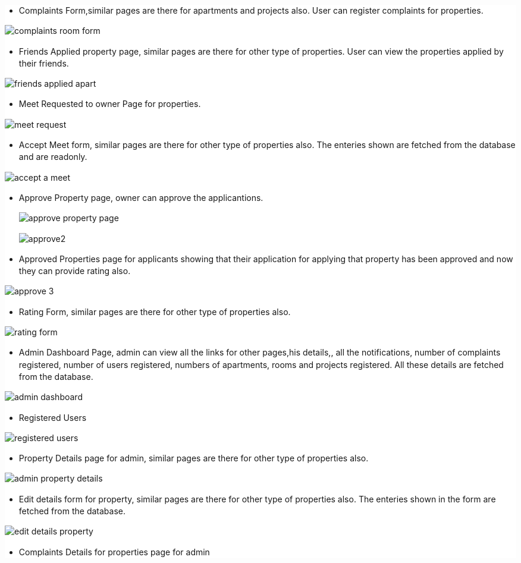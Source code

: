 - Complaints Form,similar pages are there for apartments and projects also. User can register complaints for properties.

![complaints room form](https://user-images.githubusercontent.com/64724039/117962948-714a3e00-b33d-11eb-869e-244514fbea29.jpeg)

- Friends Applied property page, similar pages are there for other type of properties. User can view the properties applied by their friends.

![friends applied apart](https://user-images.githubusercontent.com/64724039/117963168-a9518100-b33d-11eb-98d1-20e745412720.jpeg)

- Meet Requested to owner Page for properties.

![meet request](https://user-images.githubusercontent.com/64724039/117963579-31378b00-b33e-11eb-96d0-b03b2b8a73b0.jpeg)

- Accept Meet form, similar pages are there for other type of properties also. The enteries shown are fetched from the database and are readonly.

![accept a meet](https://user-images.githubusercontent.com/64724039/117967665-ec622300-b342-11eb-9d20-841476737d1e.jpeg)

- Approve Property page, owner can approve the applicantions.

  ![approve property page](https://user-images.githubusercontent.com/64724039/117963921-9db28a00-b33e-11eb-9c05-8d5ad09d66f8.jpeg)

  ![approve2](https://user-images.githubusercontent.com/64724039/117964056-caff3800-b33e-11eb-98db-f6c98cd8f5b7.jpeg)

- Approved Properties page for applicants showing that their application for applying that property has been approved and now they can provide rating also.

![approve 3](https://user-images.githubusercontent.com/64724039/117964199-f41fc880-b33e-11eb-942f-4056d46b146d.jpeg)

- Rating Form, similar pages are there for other type of properties also.

![rating form](https://user-images.githubusercontent.com/64724039/117964422-377a3700-b33f-11eb-8d51-e0a0617508f4.jpeg)

- Admin Dashboard Page, admin can view all the links for other pages,his details,, all the notifications, number of complaints registered, number of users registered, numbers of apartments, rooms and projects registered. All these details are fetched from the database.

![admin dashboard](https://user-images.githubusercontent.com/64724039/117964519-54af0580-b33f-11eb-97b6-1b5fc3ad9a6a.jpeg)


- Registered Users

![registered users](https://user-images.githubusercontent.com/64724039/117964851-c2f3c800-b33f-11eb-9cd6-2efaffb9762b.jpeg)

- Property Details page for admin, similar pages are there for other type of properties also.

![admin property details](https://user-images.githubusercontent.com/64724039/117965161-1239f880-b340-11eb-9afa-1af523ad6807.jpeg)

- Edit details form for property, similar pages are there for other type of properties also. The enteries shown in the form are fetched from the database.

![edit details property](https://user-images.githubusercontent.com/64724039/117966123-2e8a6500-b341-11eb-8605-2ad74b2db8f1.jpeg)

- Complaints Details for properties page for admin
